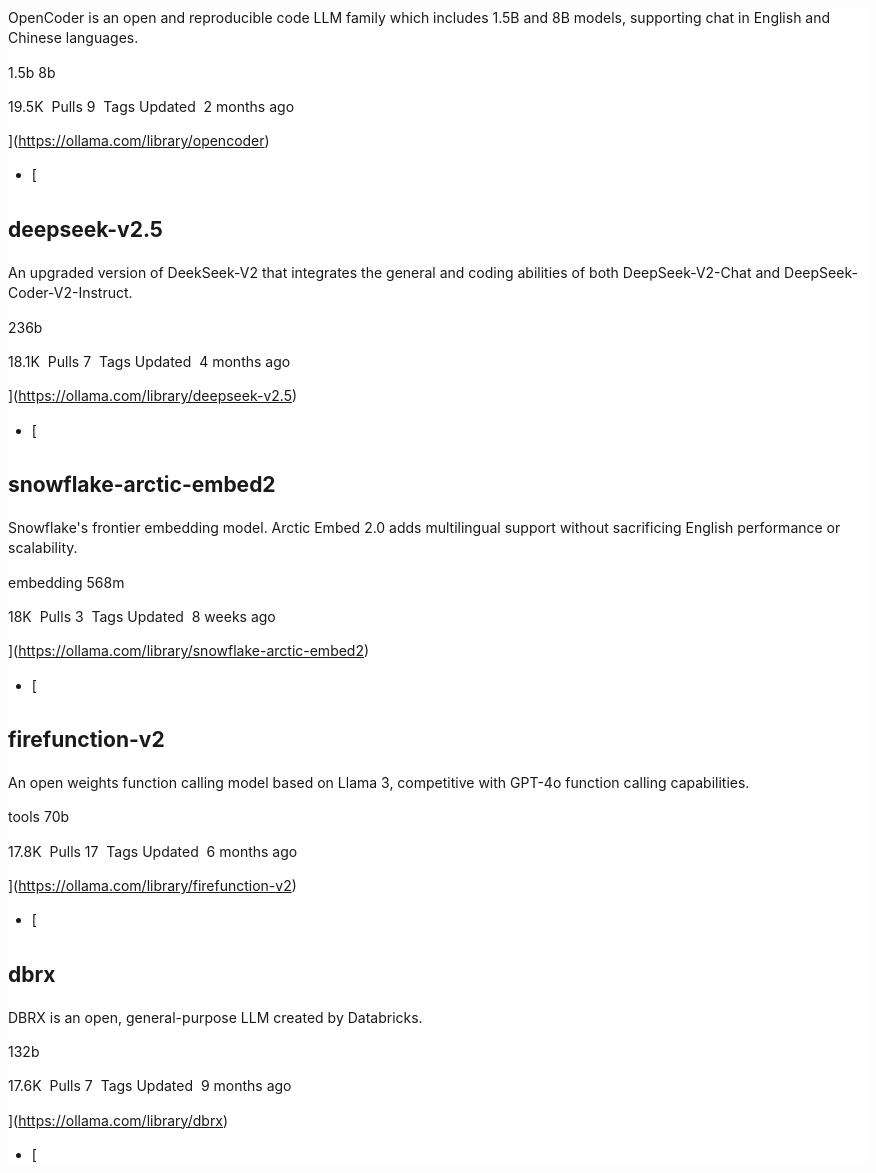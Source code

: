 OpenCoder is an open and reproducible code LLM family which includes 1.5B and 8B models, supporting chat in English and Chinese languages.

1.5b 8b

19.5K  Pulls 9  Tags Updated  2 months ago

](https://ollama.com/library/opencoder)
- [

## deepseek-v2.5

An upgraded version of DeekSeek-V2 that integrates the general and coding abilities of both DeepSeek-V2-Chat and DeepSeek-Coder-V2-Instruct.

236b

18.1K  Pulls 7  Tags Updated  4 months ago

](https://ollama.com/library/deepseek-v2.5)
- [

## snowflake-arctic-embed2

Snowflake's frontier embedding model. Arctic Embed 2.0 adds multilingual support without sacrificing English performance or scalability.

embedding 568m

18K  Pulls 3  Tags Updated  8 weeks ago

](https://ollama.com/library/snowflake-arctic-embed2)
- [

## firefunction-v2

An open weights function calling model based on Llama 3, competitive with GPT-4o function calling capabilities.

tools 70b

17.8K  Pulls 17  Tags Updated  6 months ago

](https://ollama.com/library/firefunction-v2)
- [

## dbrx

DBRX is an open, general-purpose LLM created by Databricks.

132b

17.6K  Pulls 7  Tags Updated  9 months ago

](https://ollama.com/library/dbrx)
- [
